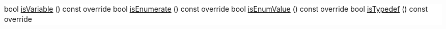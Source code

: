 <tr class="doxyMemberIndexItem">
<td class="doxyMemberIndexItemType" align="left" valign="top">bool</td>
<td class="doxyMemberIndexItemName" align="left" valign="top"><a href="#a3d7922bda533b87314d09283b9d5dcc8">isVariable</a> () const override</td>
</tr>
<tr class="doxyMemberIndexDescription">
<td class="doxyMemberIndexDescriptionLeft"></td>
<td class="doxyMemberIndexDescriptionRight">
</td>
</tr>
<tr class="doxyMemberIndexSeparator">
<td class="doxyMemberIndexSeparator" colspan="2"></td>
</tr>

<tr class="doxyMemberIndexItem">
<td class="doxyMemberIndexItemType" align="left" valign="top">bool</td>
<td class="doxyMemberIndexItemName" align="left" valign="top"><a href="#a62405f8dbaeb86c640d3722258012d7a">isEnumerate</a> () const override</td>
</tr>
<tr class="doxyMemberIndexDescription">
<td class="doxyMemberIndexDescriptionLeft"></td>
<td class="doxyMemberIndexDescriptionRight">
</td>
</tr>
<tr class="doxyMemberIndexSeparator">
<td class="doxyMemberIndexSeparator" colspan="2"></td>
</tr>

<tr class="doxyMemberIndexItem">
<td class="doxyMemberIndexItemType" align="left" valign="top">bool</td>
<td class="doxyMemberIndexItemName" align="left" valign="top"><a href="#ae6151a1b1d568af457f7238b614d2558">isEnumValue</a> () const override</td>
</tr>
<tr class="doxyMemberIndexDescription">
<td class="doxyMemberIndexDescriptionLeft"></td>
<td class="doxyMemberIndexDescriptionRight">
</td>
</tr>
<tr class="doxyMemberIndexSeparator">
<td class="doxyMemberIndexSeparator" colspan="2"></td>
</tr>

<tr class="doxyMemberIndexItem">
<td class="doxyMemberIndexItemType" align="left" valign="top">bool</td>
<td class="doxyMemberIndexItemName" align="left" valign="top"><a href="#a9e5c7b14984d6b058605c47bd467a888">isTypedef</a> () const override</td>
</tr>
<tr class="doxyMemberIndexDescription">
<td class="doxyMemberIndexDescriptionLeft"></td>
<td class="doxyMemberIndexDescriptionRight">
</td>
</tr>
<tr class="doxyMemberIndexSeparator">
<td class="doxyMemberIndexSeparator" colspan="2"></td>
</tr>

